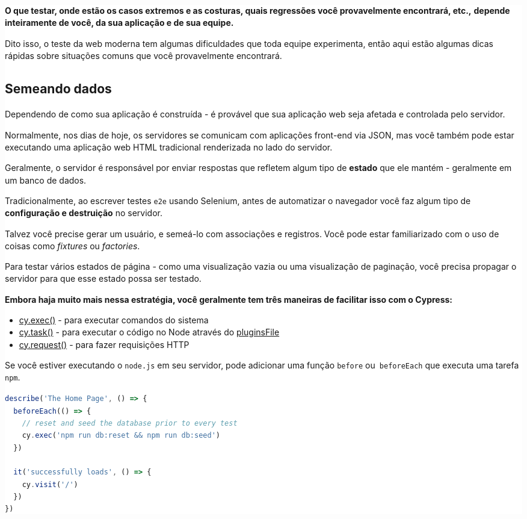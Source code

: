 **O que testar, onde estão os casos extremos e as costuras, quais regressões você provavelmente encontrará, etc.,** 
**depende inteiramente de você, da sua aplicação e de sua equipe.**

Dito isso, o teste da web moderna tem algumas dificuldades que toda equipe experimenta, então aqui estão 
algumas dicas rápidas sobre situações comuns que você provavelmente encontrará.

## Semeando dados

Dependendo de como sua aplicação é construída - é provável que sua aplicação web seja afetada e controlada pelo servidor.

Normalmente, nos dias de hoje, os servidores se comunicam com aplicações front-end via JSON, 
mas você também pode estar executando uma aplicação web HTML tradicional renderizada no lado do servidor.

Geralmente, o servidor é responsável por enviar respostas que refletem algum tipo de **estado** que ele mantém - 
geralmente em um banco de dados.

Tradicionalmente, ao escrever testes `e2e` usando Selenium, antes de automatizar o navegador você faz algum 
tipo de **configuração e destruição** no servidor.

Talvez você precise gerar um usuário, e semeá-lo com associações e registros. 
Você pode estar familiarizado com o uso de coisas como *fixtures* ou *factories*.

Para testar vários estados de página - como uma visualização vazia ou uma visualização de paginação, 
você precisa propagar o servidor para que esse estado possa ser testado.

**Embora haja muito mais nessa estratégia, você geralmente tem três maneiras de facilitar isso com o Cypress:**

[//]: <> (TODO - Adicionar links para os comandos abaixo)

- [cy.exec()](https://docs.cypress.io/api/commands/exec.html) - para executar comandos do sistema
- [cy.task()](https://docs.cypress.io/api/commands/task.html) - para executar o código no Node através do 
[pluginsFile](https://docs.cypress.io/guides/references/configuration.html#Folders-Files)
- [cy.request()](https://docs.cypress.io/api/commands/request.html) - para fazer requisições HTTP

Se você estiver executando o `node.js` em seu servidor, pode adicionar uma função 
`before` ou` beforeEach` que executa uma tarefa `npm`.

```javascript
describe('The Home Page', () => {
  beforeEach(() => {
    // reset and seed the database prior to every test
    cy.exec('npm run db:reset && npm run db:seed')
  })

  it('successfully loads', () => {
    cy.visit('/')
  })
})
```


[//]: <> (TODO - Adicionar links Test Runner)
[//]: <> (TODO - Adicionar link boas práticas)
[//]: <> (TODO - Adicionar link opção de configuração)
[//]: <> (TODO - Adicionar links dos comandos)
[//]: <> (TODO - Adicionar link configuração)
[//]: <> (TODO - Adicionar link cy.visit)
[//]: <> (TODO - Adicionar link guia sobre solicitações de rede)
[//]: <> (TODO - Adicionar link boas práticas)
[//]: <> (TODO - Adicionar link cy.request) 
[//]: <> (TODO - Adicionar link cy.request)
[//]: <> (TODO - Adicionar link recipes) 
[//]: <> (TODO - Adicionar links aqui abaixo)